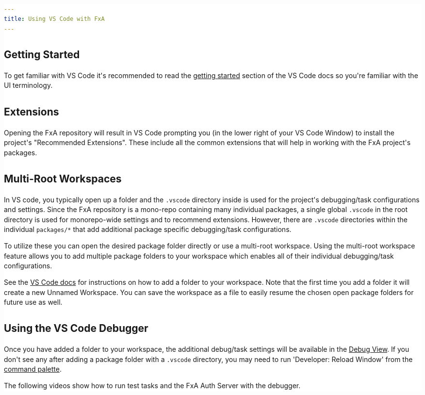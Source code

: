 ```yaml
---
title: Using VS Code with FxA
---
```


## Getting Started

To get familiar with VS Code it's recommended to read the [getting started][getting-started]
section of the VS Code docs so you're familiar with the UI terminology.

## Extensions

Opening the FxA repository will result in VS Code prompting you (in the lower right
of your VS Code Window) to install the project's "Recommended Extensions". These include
all the common extensions that will help in working with the FxA project's
packages.

## Multi-Root Workspaces

In VS code, you typically open up a folder and the `.vscode` directory inside
is used for the project's debugging/task configurations and settings. Since the
FxA repository is a mono-repo containing many individual packages, a single
global `.vscode` in the root directory is used for monorepo-wide settings and
to recommend extensions. However, there are `.vscode` directories within the
individual `packages/*` that add additional package specific debugging/task
configurations.

To utilize these you can open the desired package folder directly or use a
multi-root workspace. Using the multi-root workspace feature allows you to add
multiple package folders to your workspace which enables all of their individual
debugging/task configurations.

See the [VS Code docs][add-folder] for instructions on how to add a folder to your workspace.
Note that the first time you add a folder it will create a new Unnamed Workspace. You
can save the workspace as a file to easily resume the chosen open package folders
for future use as well.

## Using the VS Code Debugger

Once you have added a folder to your workspace, the additional debug/task settings
will be available in the [Debug View][debug-view]. If you don't see any after adding
a package folder with a `.vscode` directory, you may need to run 'Developer: Reload Window'
from the [command palette][command-palette].

The following videos show how to run test tasks and the FxA Auth Server with the debugger.

<iframe width="560" height="315" src="https://www.youtube.com/embed/g5b-3XSSqdU" frameborder="0" allow="accelerometer; autoplay; encrypted-media; gyroscope; picture-in-picture" allowfullscreen></iframe>

<iframe width="560" height="315" src="https://www.youtube.com/embed/jyqrV3NcLfc" frameborder="0" allow="accelerometer; autoplay; encrypted-media; gyroscope; picture-in-picture" allowfullscreen></iframe>


[getting-started]: https://code.visualstudio.com/docs/getstarted/userinterface
[add-folder]: https://code.visualstudio.com/docs/editor/multi-root-workspaces#_adding-folders
[debug-view]: https://code.visualstudio.com/docs/editor/debugging#_debug-view
[github-coauthor]: https://help.github.com/en/github/committing-changes-to-your-project/creating-a-commit-with-multiple-authors
[command-palette]: https://code.visualstudio.com/docs/getstarted/userinterface#_command-palette
[liveshare-ext-pack]: https://marketplace.visualstudio.com/items?itemName=MS-vsliveshare.vsliveshare-pack
[introducing-liveshare]: https://code.visualstudio.com/blogs/2017/11/15/live-share
[liveshare-use-cases]: https://docs.microsoft.com/en-us/visualstudio/liveshare/reference/use-cases
[liveshare-feature-overview]: https://docs.microsoft.com/en-us/visualstudio/liveshare/overview/features
[remote-dev]: https://code.visualstudio.com/docs/remote/remote-overview